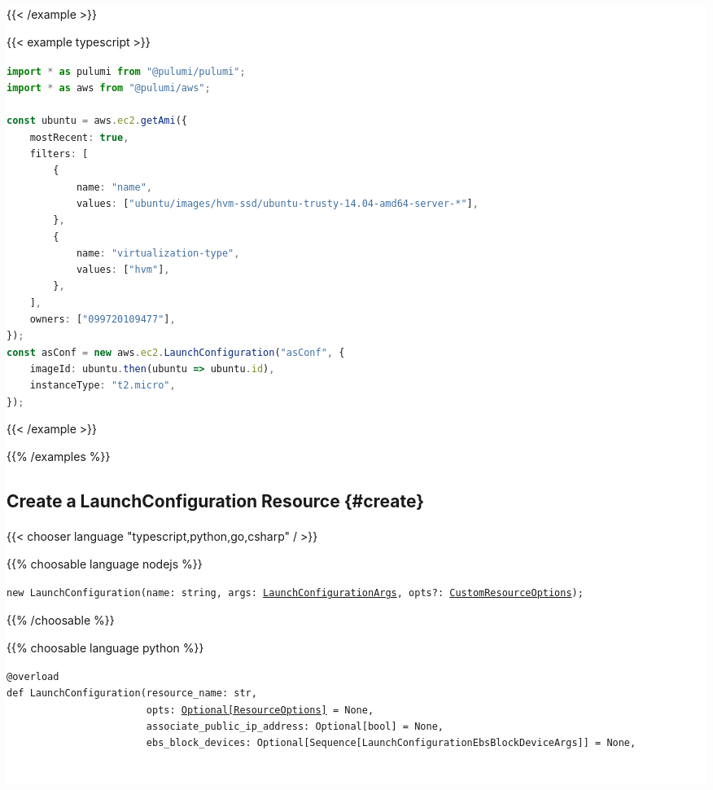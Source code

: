 
{{< /example >}}


{{< example typescript >}}


```typescript
import * as pulumi from "@pulumi/pulumi";
import * as aws from "@pulumi/aws";

const ubuntu = aws.ec2.getAmi({
    mostRecent: true,
    filters: [
        {
            name: "name",
            values: ["ubuntu/images/hvm-ssd/ubuntu-trusty-14.04-amd64-server-*"],
        },
        {
            name: "virtualization-type",
            values: ["hvm"],
        },
    ],
    owners: ["099720109477"],
});
const asConf = new aws.ec2.LaunchConfiguration("asConf", {
    imageId: ubuntu.then(ubuntu => ubuntu.id),
    instanceType: "t2.micro",
});
```


{{< /example >}}





{{% /examples %}}




## Create a LaunchConfiguration Resource {#create}
{{< chooser language "typescript,python,go,csharp" / >}}


{{% choosable language nodejs %}}
<div class="highlight"><pre class="chroma"><code class="language-typescript" data-lang="typescript"><span class="k">new </span><span class="nx">LaunchConfiguration</span><span class="p">(</span><span class="nx">name</span><span class="p">:</span> <span class="nx">string</span><span class="p">,</span> <span class="nx">args</span><span class="p">:</span> <span class="nx"><a href="#inputs">LaunchConfigurationArgs</a></span><span class="p">,</span> <span class="nx">opts</span><span class="p">?:</span> <span class="nx"><a href="/docs/reference/pkg/nodejs/pulumi/pulumi/#CustomResourceOptions">CustomResourceOptions</a></span><span class="p">);</span></code></pre></div>
{{% /choosable %}}

{{% choosable language python %}}
<div class="highlight"><pre class="chroma"><code class="language-python" data-lang="python"><span class=nd>@overload</span>
<span class="k">def </span><span class="nx">LaunchConfiguration</span><span class="p">(</span><span class="nx">resource_name</span><span class="p">:</span> <span class="nx">str</span><span class="p">,</span>
                        <span class="nx">opts</span><span class="p">:</span> <span class="nx"><a href="/docs/reference/pkg/python/pulumi/#pulumi.ResourceOptions">Optional[ResourceOptions]</a></span> = None<span class="p">,</span>
                        <span class="nx">associate_public_ip_address</span><span class="p">:</span> <span class="nx">Optional[bool]</span> = None<span class="p">,</span>
                        <span class="nx">ebs_block_devices</span><span class="p">:</span> <span class="nx">Optional[Sequence[LaunchConfigurationEbsBlockDeviceArgs]]</span> = None<span class="p">,</span>